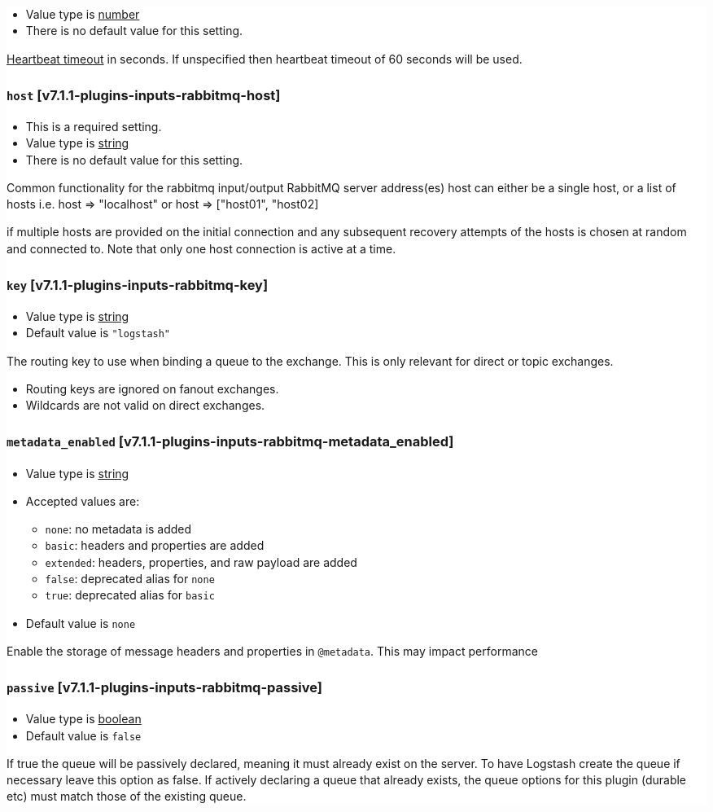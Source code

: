 * Value type is [number](logstash://reference/configuration-file-structure.md#number)
* There is no default value for this setting.

[Heartbeat timeout](https://www.rabbitmq.com/heartbeats.md) in seconds. If unspecified then heartbeat timeout of 60 seconds will be used.


### `host` [v7.1.1-plugins-inputs-rabbitmq-host]

* This is a required setting.
* Value type is [string](logstash://reference/configuration-file-structure.md#string)
* There is no default value for this setting.

Common functionality for the rabbitmq input/output RabbitMQ server address(es) host can either be a single host, or a list of hosts i.e. host ⇒ "localhost" or host ⇒ ["host01", "host02]

if multiple hosts are provided on the initial connection and any subsequent recovery attempts of the hosts is chosen at random and connected to. Note that only one host connection is active at a time.


### `key` [v7.1.1-plugins-inputs-rabbitmq-key]

* Value type is [string](logstash://reference/configuration-file-structure.md#string)
* Default value is `"logstash"`

The routing key to use when binding a queue to the exchange. This is only relevant for direct or topic exchanges.

* Routing keys are ignored on fanout exchanges.
* Wildcards are not valid on direct exchanges.


### `metadata_enabled` [v7.1.1-plugins-inputs-rabbitmq-metadata_enabled]

* Value type is [string](logstash://reference/configuration-file-structure.md#string)
* Accepted values are:

    * `none`: no metadata is added
    * `basic`: headers and properties are added
    * `extended`: headers, properties, and raw payload are added
    * `false`: deprecated alias for `none`
    * `true`: deprecated alias for `basic`

* Default value is `none`

Enable the storage of message headers and properties in `@metadata`. This may impact performance


### `passive` [v7.1.1-plugins-inputs-rabbitmq-passive]

* Value type is [boolean](logstash://reference/configuration-file-structure.md#boolean)
* Default value is `false`

If true the queue will be passively declared, meaning it must already exist on the server. To have Logstash create the queue if necessary leave this option as false. If actively declaring a queue that already exists, the queue options for this plugin (durable etc) must match those of the existing queue.
